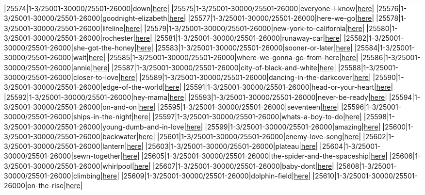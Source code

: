 |25574|1-3/25001-30000/25501-26000|down|[here](https://cdn.jsdelivr.net/gh/guitarchord/cp1-3/25001-30000/25501-26000/down.webp)|
|25575|1-3/25001-30000/25501-26000|everyone-i-know|[here](https://cdn.jsdelivr.net/gh/guitarchord/cp1-3/25001-30000/25501-26000/everyone-i-know.webp)|
|25576|1-3/25001-30000/25501-26000|goodnight-elizabeth|[here](https://cdn.jsdelivr.net/gh/guitarchord/cp1-3/25001-30000/25501-26000/goodnight-elizabeth.webp)|
|25577|1-3/25001-30000/25501-26000|here-we-go|[here](https://cdn.jsdelivr.net/gh/guitarchord/cp1-3/25001-30000/25501-26000/here-we-go.webp)|
|25578|1-3/25001-30000/25501-26000|lifeline|[here](https://cdn.jsdelivr.net/gh/guitarchord/cp1-3/25001-30000/25501-26000/lifeline.webp)|
|25579|1-3/25001-30000/25501-26000|new-york-to-california|[here](https://cdn.jsdelivr.net/gh/guitarchord/cp1-3/25001-30000/25501-26000/new-york-to-california.webp)|
|25580|1-3/25001-30000/25501-26000|rochester|[here](https://cdn.jsdelivr.net/gh/guitarchord/cp1-3/25001-30000/25501-26000/rochester.webp)|
|25581|1-3/25001-30000/25501-26000|runaway-car|[here](https://cdn.jsdelivr.net/gh/guitarchord/cp1-3/25001-30000/25501-26000/runaway-car.webp)|
|25582|1-3/25001-30000/25501-26000|she-got-the-honey|[here](https://cdn.jsdelivr.net/gh/guitarchord/cp1-3/25001-30000/25501-26000/she-got-the-honey.webp)|
|25583|1-3/25001-30000/25501-26000|sooner-or-later|[here](https://cdn.jsdelivr.net/gh/guitarchord/cp1-3/25001-30000/25501-26000/sooner-or-later.webp)|
|25584|1-3/25001-30000/25501-26000|wait|[here](https://cdn.jsdelivr.net/gh/guitarchord/cp1-3/25001-30000/25501-26000/wait.webp)|
|25585|1-3/25001-30000/25501-26000|where-we-gonna-go-from-here|[here](https://cdn.jsdelivr.net/gh/guitarchord/cp1-3/25001-30000/25501-26000/where-we-gonna-go-from-here.webp)|
|25586|1-3/25001-30000/25501-26000|annie|[here](https://cdn.jsdelivr.net/gh/guitarchord/cp1-3/25001-30000/25501-26000/annie.webp)|
|25587|1-3/25001-30000/25501-26000|city-of-black-and-white|[here](https://cdn.jsdelivr.net/gh/guitarchord/cp1-3/25001-30000/25501-26000/city-of-black-and-white.webp)|
|25588|1-3/25001-30000/25501-26000|closer-to-love|[here](https://cdn.jsdelivr.net/gh/guitarchord/cp1-3/25001-30000/25501-26000/closer-to-love.webp)|
|25589|1-3/25001-30000/25501-26000|dancing-in-the-darkcover|[here](https://cdn.jsdelivr.net/gh/guitarchord/cp1-3/25001-30000/25501-26000/dancing-in-the-darkcover.webp)|
|25590|1-3/25001-30000/25501-26000|edge-of-the-world|[here](https://cdn.jsdelivr.net/gh/guitarchord/cp1-3/25001-30000/25501-26000/edge-of-the-world.webp)|
|25591|1-3/25001-30000/25501-26000|head-or-your-heart|[here](https://cdn.jsdelivr.net/gh/guitarchord/cp1-3/25001-30000/25501-26000/head-or-your-heart.webp)|
|25592|1-3/25001-30000/25501-26000|hey-mama|[here](https://cdn.jsdelivr.net/gh/guitarchord/cp1-3/25001-30000/25501-26000/hey-mama.webp)|
|25593|1-3/25001-30000/25501-26000|never-be-ready|[here](https://cdn.jsdelivr.net/gh/guitarchord/cp1-3/25001-30000/25501-26000/never-be-ready.webp)|
|25594|1-3/25001-30000/25501-26000|on-and-on|[here](https://cdn.jsdelivr.net/gh/guitarchord/cp1-3/25001-30000/25501-26000/on-and-on.webp)|
|25595|1-3/25001-30000/25501-26000|seventeen|[here](https://cdn.jsdelivr.net/gh/guitarchord/cp1-3/25001-30000/25501-26000/seventeen.webp)|
|25596|1-3/25001-30000/25501-26000|ships-in-the-night|[here](https://cdn.jsdelivr.net/gh/guitarchord/cp1-3/25001-30000/25501-26000/ships-in-the-night.webp)|
|25597|1-3/25001-30000/25501-26000|whats-a-boy-to-do|[here](https://cdn.jsdelivr.net/gh/guitarchord/cp1-3/25001-30000/25501-26000/whats-a-boy-to-do.webp)|
|25598|1-3/25001-30000/25501-26000|young-dumb-and-in-love|[here](https://cdn.jsdelivr.net/gh/guitarchord/cp1-3/25001-30000/25501-26000/young-dumb-and-in-love.webp)|
|25599|1-3/25001-30000/25501-26000|amazing|[here](https://cdn.jsdelivr.net/gh/guitarchord/cp1-3/25001-30000/25501-26000/amazing.webp)|
|25600|1-3/25001-30000/25501-26000|backwater|[here](https://cdn.jsdelivr.net/gh/guitarchord/cp1-3/25001-30000/25501-26000/backwater.webp)|
|25601|1-3/25001-30000/25501-26000|enemy-love-song|[here](https://cdn.jsdelivr.net/gh/guitarchord/cp1-3/25001-30000/25501-26000/enemy-love-song.webp)|
|25602|1-3/25001-30000/25501-26000|lantern|[here](https://cdn.jsdelivr.net/gh/guitarchord/cp1-3/25001-30000/25501-26000/lantern.webp)|
|25603|1-3/25001-30000/25501-26000|plateau|[here](https://cdn.jsdelivr.net/gh/guitarchord/cp1-3/25001-30000/25501-26000/plateau.webp)|
|25604|1-3/25001-30000/25501-26000|sewn-together|[here](https://cdn.jsdelivr.net/gh/guitarchord/cp1-3/25001-30000/25501-26000/sewn-together.webp)|
|25605|1-3/25001-30000/25501-26000|the-spider-and-the-spaceship|[here](https://cdn.jsdelivr.net/gh/guitarchord/cp1-3/25001-30000/25501-26000/the-spider-and-the-spaceship.webp)|
|25606|1-3/25001-30000/25501-26000|whirlpool|[here](https://cdn.jsdelivr.net/gh/guitarchord/cp1-3/25001-30000/25501-26000/whirlpool.webp)|
|25607|1-3/25001-30000/25501-26000|baby-dont|[here](https://cdn.jsdelivr.net/gh/guitarchord/cp1-3/25001-30000/25501-26000/baby-dont.webp)|
|25608|1-3/25001-30000/25501-26000|climbing|[here](https://cdn.jsdelivr.net/gh/guitarchord/cp1-3/25001-30000/25501-26000/climbing.webp)|
|25609|1-3/25001-30000/25501-26000|dolphin-field|[here](https://cdn.jsdelivr.net/gh/guitarchord/cp1-3/25001-30000/25501-26000/dolphin-field.webp)|
|25610|1-3/25001-30000/25501-26000|on-the-rise|[here](https://cdn.jsdelivr.net/gh/guitarchord/cp1-3/25001-30000/25501-26000/on-the-rise.webp)|